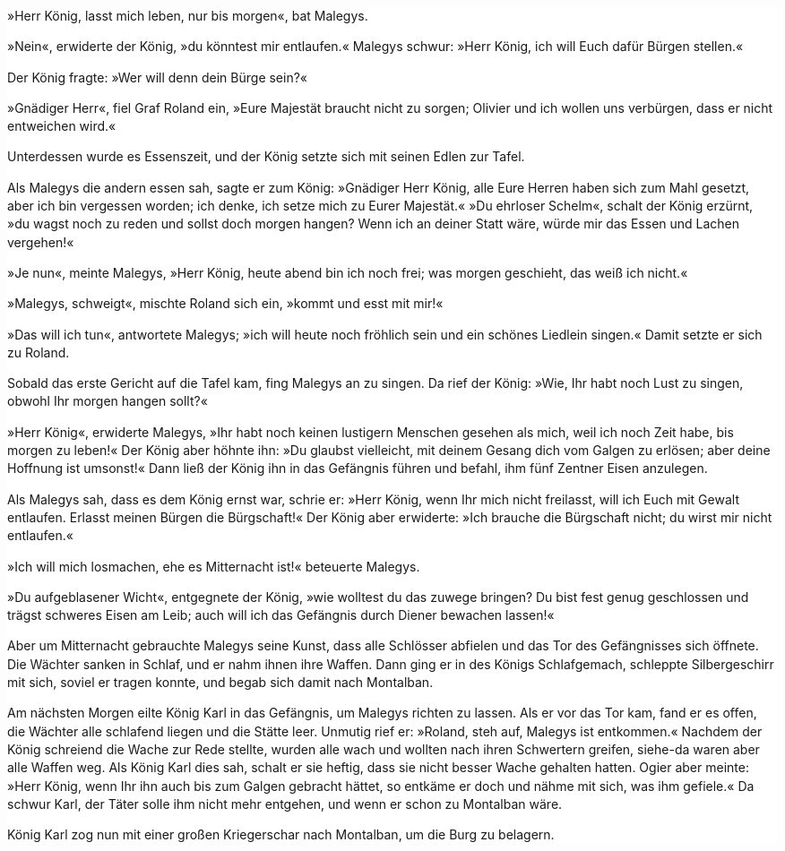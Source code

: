 »Herr König, lasst mich leben, nur bis morgen«, bat Malegys.

»Nein«, erwiderte der König, »du könntest mir entlaufen.« Malegys schwur: »Herr König, ich will Euch dafür Bürgen stellen.«

Der König fragte: »Wer will denn dein Bürge sein?«

»Gnädiger Herr«, fiel Graf Roland ein, »Eure Majestät braucht nicht zu sorgen; Olivier und ich wollen uns verbürgen, dass er nicht entweichen wird.«

Unterdessen wurde es Essenszeit, und der König setzte sich mit seinen Edlen zur Tafel.

Als Malegys die andern essen sah, sagte er zum König: »Gnädiger Herr König, alle Eure Herren haben sich zum Mahl gesetzt, aber ich bin vergessen worden; ich denke, ich setze mich zu Eurer Majestät.« »Du ehrloser Schelm«, schalt der König erzürnt, »du wagst noch zu reden und sollst doch morgen hangen? Wenn ich an deiner Statt wäre, würde mir das Essen und Lachen vergehen!«

»Je nun«, meinte Malegys, »Herr König, heute abend bin ich noch frei; was morgen geschieht, das weiß ich nicht.«

»Malegys, schweigt«, mischte Roland sich ein, »kommt und esst mit mir!«

»Das will ich tun«, antwortete Malegys; »ich will heute noch fröhlich sein und ein schönes Liedlein singen.« Damit setzte er sich zu Roland.

Sobald das erste Gericht auf die Tafel kam, fing Malegys an zu singen. Da rief der König: »Wie, Ihr habt noch Lust zu singen, obwohl Ihr morgen hangen sollt?«

»Herr König«, erwiderte Malegys, »Ihr habt noch keinen lustigern Menschen gesehen als mich, weil ich noch Zeit habe, bis morgen zu leben!« Der König aber höhnte ihn: »Du glaubst vielleicht, mit deinem Gesang dich vom Galgen zu erlösen; aber deine Hoffnung ist umsonst!« Dann ließ der König ihn in das Gefängnis führen und befahl, ihm fünf Zentner Eisen anzulegen.

Als Malegys sah, dass es dem König ernst war, schrie er: »Herr König, wenn Ihr mich nicht freilasst, will ich Euch mit Gewalt entlaufen. Erlasst meinen Bürgen die Bürgschaft!« Der König aber erwiderte: »Ich brauche die Bürgschaft nicht; du wirst mir nicht entlaufen.«

»Ich will mich losmachen, ehe es Mitternacht ist!« beteuerte Malegys.

»Du aufgeblasener Wicht«, entgegnete der König, »wie wolltest du das zuwege bringen? Du bist fest genug geschlossen und trägst schweres Eisen am Leib; auch will ich das Gefängnis durch Diener bewachen lassen!«

Aber um Mitternacht gebrauchte Malegys seine Kunst, dass alle Schlösser abfielen und das Tor des Gefängnisses sich öffnete. Die Wächter sanken in Schlaf, und er nahm ihnen ihre Waffen. Dann ging er in des Königs Schlafgemach, schleppte Silbergeschirr mit sich, soviel er tragen konnte, und begab sich damit nach Montalban.

Am nächsten Morgen eilte König Karl in das Gefängnis, um Malegys richten zu lassen. Als er vor das Tor kam, fand er es offen, die Wächter alle schlafend liegen und die Stätte leer. Unmutig rief er: »Roland, steh auf, Malegys ist entkommen.« Nachdem der König schreiend die Wache zur Rede stellte, wurden alle wach und wollten nach ihren Schwertern greifen, siehe-da waren aber alle Waffen weg. Als König Karl dies sah, schalt er sie heftig, dass sie nicht besser Wache gehalten hatten. Ogier aber meinte: »Herr König, wenn Ihr ihn auch bis zum Galgen gebracht hättet, so entkäme er doch und nähme mit sich, was ihm gefiele.« Da schwur Karl, der Täter solle ihm nicht mehr entgehen, und wenn er schon zu Montalban wäre.

König Karl zog nun mit einer großen Kriegerschar nach Montalban, um die Burg zu belagern.
